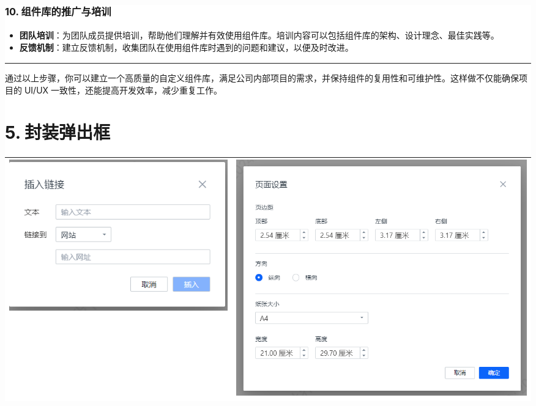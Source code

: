 ### 10. **组件库的推广与培训**
   - **团队培训**：为团队成员提供培训，帮助他们理解并有效使用组件库。培训内容可以包括组件库的架构、设计理念、最佳实践等。
   - **反馈机制**：建立反馈机制，收集团队在使用组件库时遇到的问题和建议，以便及时改进。

---

通过以上步骤，你可以建立一个高质量的自定义组件库，满足公司内部项目的需求，并保持组件的复用性和可维护性。这样做不仅能确保项目的 UI/UX 一致性，还能提高开发效率，减少重复工作。

# 5. 封装弹出框

| ![image-20240902183958921](01.assets/image-20240902183958921.png) | <img src="01.assets/image-20240902184014755.png" alt="image-20240902184014755" style="zoom:80%;" /> |
| ------------------------------------------------------------ | ------------------------------------------------------------ |